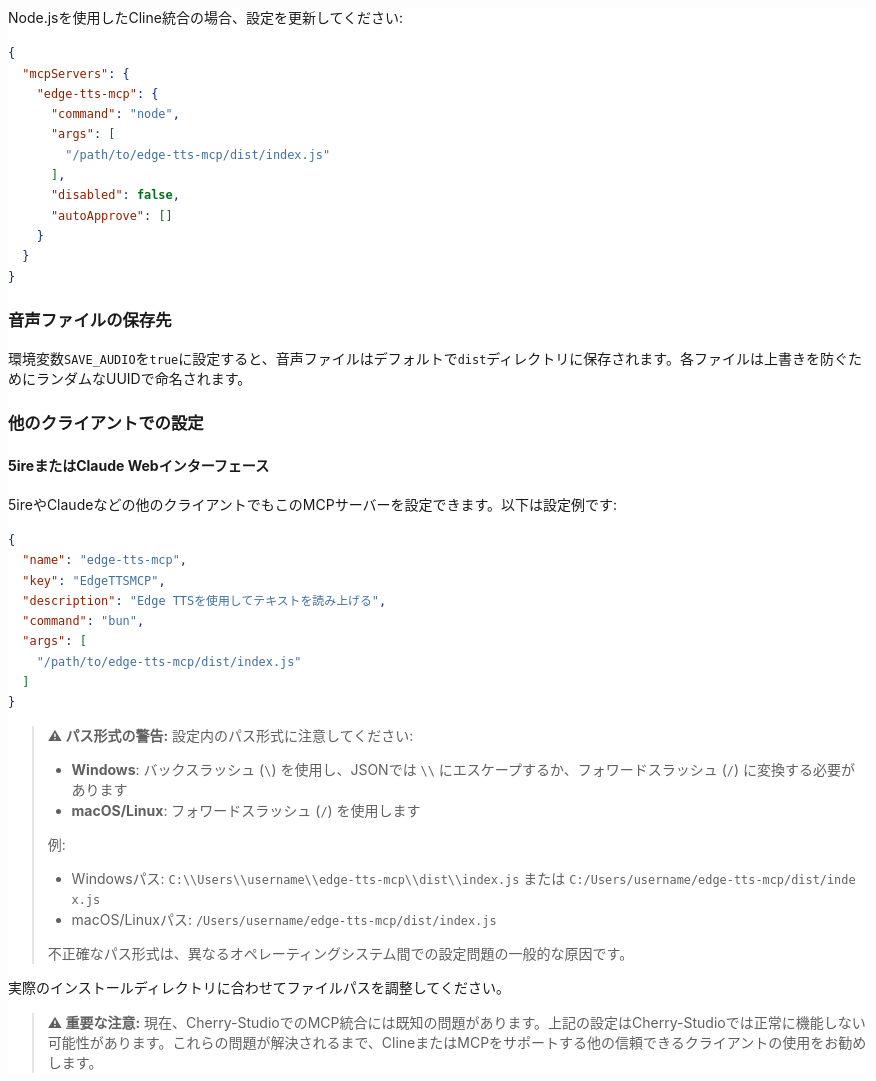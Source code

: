 Node.jsを使用したCline統合の場合、設定を更新してください:

```json
{
  "mcpServers": {
    "edge-tts-mcp": {
      "command": "node",
      "args": [
        "/path/to/edge-tts-mcp/dist/index.js"
      ],
      "disabled": false,
      "autoApprove": []
    }
  }
}
```

### 音声ファイルの保存先

環境変数`SAVE_AUDIO`を`true`に設定すると、音声ファイルはデフォルトで`dist`ディレクトリに保存されます。各ファイルは上書きを防ぐためにランダムなUUIDで命名されます。

### 他のクライアントでの設定

#### 5ireまたはClaude Webインターフェース

5ireやClaudeなどの他のクライアントでもこのMCPサーバーを設定できます。以下は設定例です:

```json
{
  "name": "edge-tts-mcp",
  "key": "EdgeTTSMCP",
  "description": "Edge TTSを使用してテキストを読み上げる",
  "command": "bun",
  "args": [
    "/path/to/edge-tts-mcp/dist/index.js"
  ]
}
```

> **⚠️ パス形式の警告:** 設定内のパス形式に注意してください:
> - **Windows**: バックスラッシュ (`\`) を使用し、JSONでは `\\` にエスケープするか、フォワードスラッシュ (`/`) に変換する必要があります
> - **macOS/Linux**: フォワードスラッシュ (`/`) を使用します
> 
> 例:
> - Windowsパス: `C:\\Users\\username\\edge-tts-mcp\\dist\\index.js` または `C:/Users/username/edge-tts-mcp/dist/index.js`
> - macOS/Linuxパス: `/Users/username/edge-tts-mcp/dist/index.js`
>
> 不正確なパス形式は、異なるオペレーティングシステム間での設定問題の一般的な原因です。

実際のインストールディレクトリに合わせてファイルパスを調整してください。

> **⚠️ 重要な注意:** 現在、Cherry-StudioでのMCP統合には既知の問題があります。上記の設定はCherry-Studioでは正常に機能しない可能性があります。これらの問題が解決されるまで、ClineまたはMCPをサポートする他の信頼できるクライアントの使用をお勧めします。

